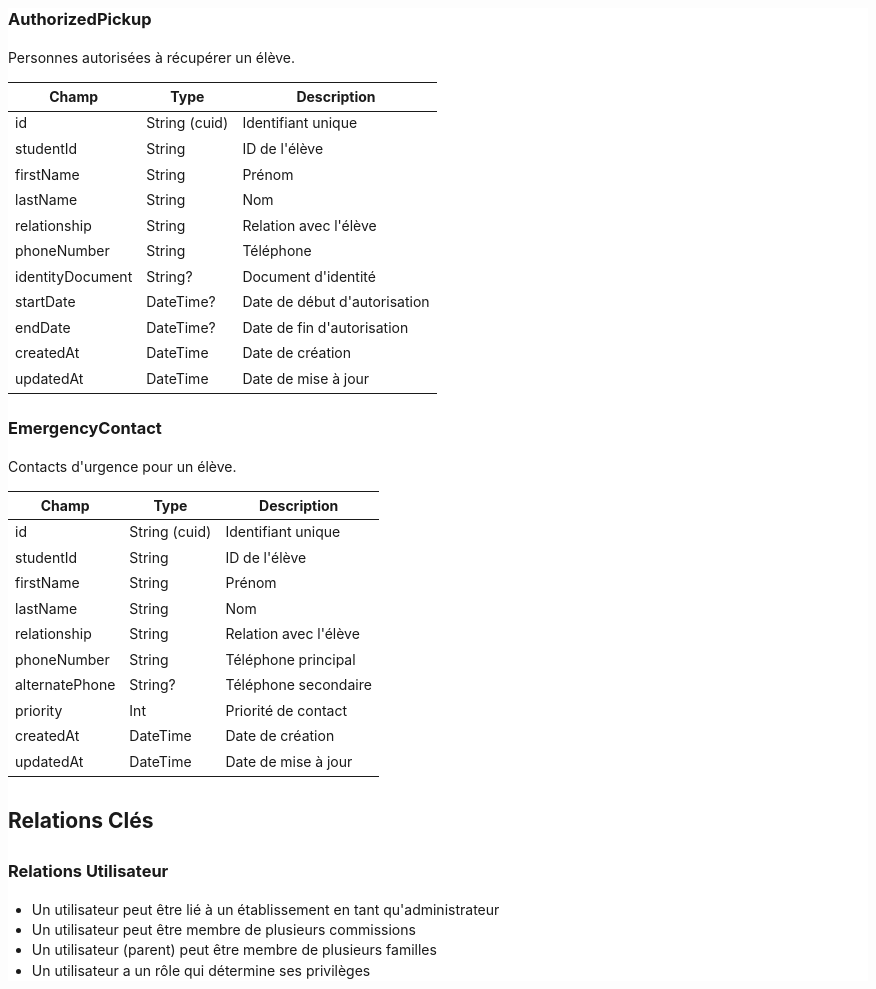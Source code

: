 ### AuthorizedPickup
Personnes autorisées à récupérer un élève.

| Champ | Type | Description |
|-------|------|-------------|
| id | String (cuid) | Identifiant unique |
| studentId | String | ID de l'élève |
| firstName | String | Prénom |
| lastName | String | Nom |
| relationship | String | Relation avec l'élève |
| phoneNumber | String | Téléphone |
| identityDocument | String? | Document d'identité |
| startDate | DateTime? | Date de début d'autorisation |
| endDate | DateTime? | Date de fin d'autorisation |
| createdAt | DateTime | Date de création |
| updatedAt | DateTime | Date de mise à jour |

### EmergencyContact
Contacts d'urgence pour un élève.

| Champ | Type | Description |
|-------|------|-------------|
| id | String (cuid) | Identifiant unique |
| studentId | String | ID de l'élève |
| firstName | String | Prénom |
| lastName | String | Nom |
| relationship | String | Relation avec l'élève |
| phoneNumber | String | Téléphone principal |
| alternatePhone | String? | Téléphone secondaire |
| priority | Int | Priorité de contact |
| createdAt | DateTime | Date de création |
| updatedAt | DateTime | Date de mise à jour |

## Relations Clés

### Relations Utilisateur
- Un utilisateur peut être lié à un établissement en tant qu'administrateur
- Un utilisateur peut être membre de plusieurs commissions
- Un utilisateur (parent) peut être membre de plusieurs familles
- Un utilisateur a un rôle qui détermine ses privilèges

